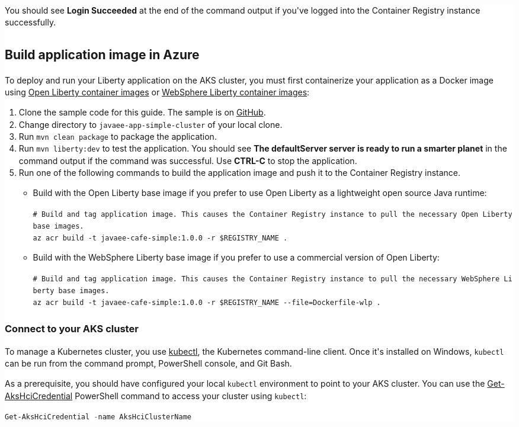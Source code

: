 You should see **Login Succeeded** at the end of the command output if you've logged into the Container Registry instance successfully.

## Build application image in Azure

To deploy and run your Liberty application on the AKS cluster, you must first containerize your application as a Docker image using [Open Liberty container images](https://github.com/OpenLiberty/ci.docker) or [WebSphere Liberty container images](https://github.com/WASdev/ci.docker):

1. Clone the sample code for this guide. The sample is on [GitHub](https://github.com/Azure-Samples/open-liberty-on-aks).
1. Change directory to `javaee-app-simple-cluster` of your local clone.
1. Run `mvn clean package` to package the application.
1. Run `mvn liberty:dev` to test the application. You should see **The defaultServer server is ready to run a smarter planet** in the command output if the command was successful. Use **CTRL-C** to stop the application.
1. Run one of the following commands to build the application image and push it to the Container Registry instance.
   * Build with the Open Liberty base image if you prefer to use Open Liberty as a lightweight open source Java runtime:

     ```azurecli-interactive
     # Build and tag application image. This causes the Container Registry instance to pull the necessary Open Liberty base images.
     az acr build -t javaee-cafe-simple:1.0.0 -r $REGISTRY_NAME .
     ```

   * Build with the WebSphere Liberty base image if you prefer to use a commercial version of Open Liberty:

     ```azurecli-interactive
     # Build and tag application image. This causes the Container Registry instance to pull the necessary WebSphere Liberty base images.
     az acr build -t javaee-cafe-simple:1.0.0 -r $REGISTRY_NAME --file=Dockerfile-wlp .
     ```

### Connect to your AKS cluster

To manage a Kubernetes cluster, you use [kubectl](https://kubernetes.io/docs/reference/kubectl/overview/), the Kubernetes command-line client. Once it's installed on Windows, `kubectl` can be run from the command prompt, PowerShell console, and Git Bash.

As a prerequisite, you should have configured your local `kubectl` environment to point to your AKS cluster. You can use the [Get-AksHciCredential](./reference/ps/get-akshcicredential.md) PowerShell command to access your cluster using `kubectl`:

```powershell
Get-AksHciCredential -name AksHciClusterName
```
